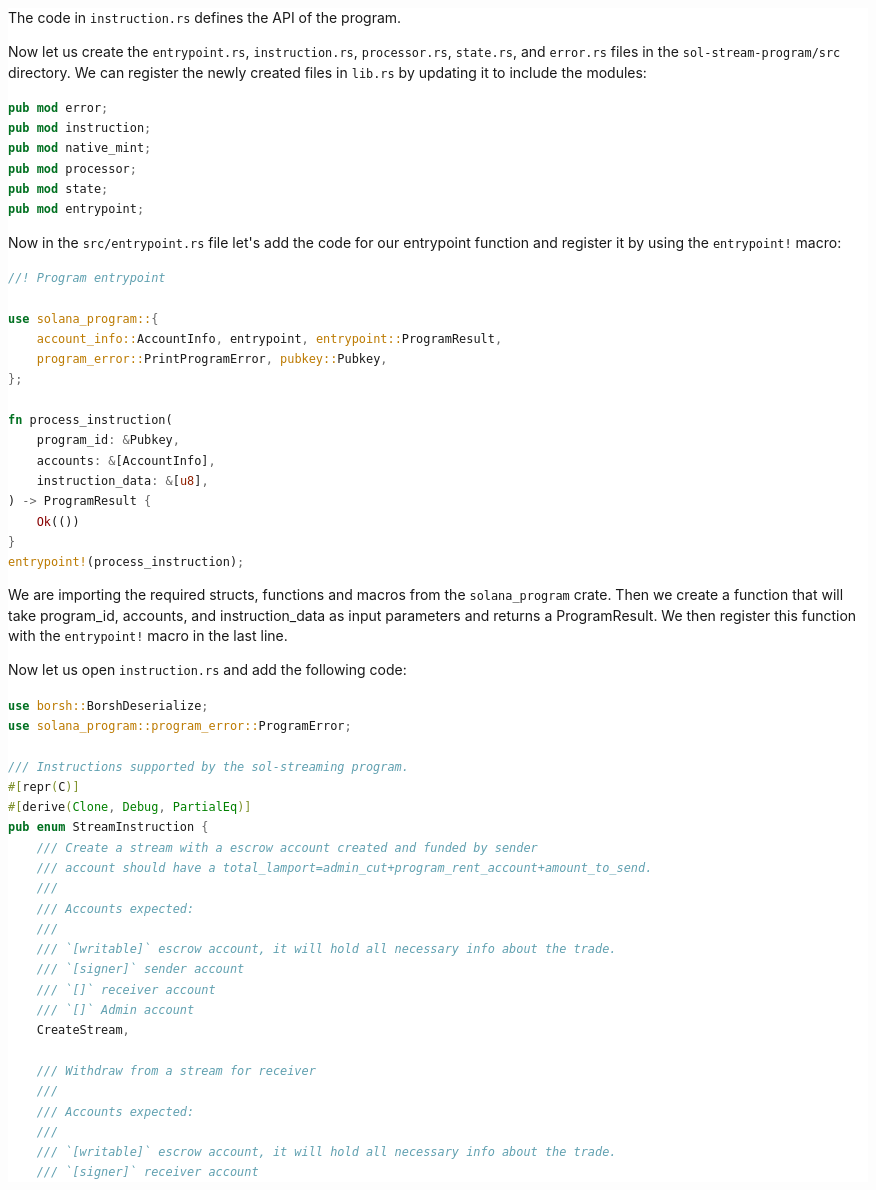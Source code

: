The code in `instruction.rs` defines the API of the program.

Now let us create the `entrypoint.rs`, `instruction.rs`, `processor.rs`, `state.rs`, and `error.rs` files in the `sol-stream-program/src` directory. We can register the newly created files in `lib.rs` by updating it to include the modules:

```rs
pub mod error;
pub mod instruction;
pub mod native_mint;
pub mod processor;
pub mod state;
pub mod entrypoint;
```

Now in the `src/entrypoint.rs` file let's add the code for our entrypoint function and register it by using the `entrypoint!` macro:

```rs
//! Program entrypoint

use solana_program::{
    account_info::AccountInfo, entrypoint, entrypoint::ProgramResult,
    program_error::PrintProgramError, pubkey::Pubkey,
};

fn process_instruction(
    program_id: &Pubkey,
    accounts: &[AccountInfo],
    instruction_data: &[u8],
) -> ProgramResult {
    Ok(())
}
entrypoint!(process_instruction);
```

We are importing the required structs, functions and macros from the `solana_program` crate. Then we create a function that will take program_id, accounts, and instruction_data as input parameters and returns a ProgramResult. We then register this function with the `entrypoint!` macro in the last line.

Now let us open `instruction.rs` and add the following code:

```rs
use borsh::BorshDeserialize;
use solana_program::program_error::ProgramError;

/// Instructions supported by the sol-streaming program.
#[repr(C)]
#[derive(Clone, Debug, PartialEq)]
pub enum StreamInstruction {
    /// Create a stream with a escrow account created and funded by sender
    /// account should have a total_lamport=admin_cut+program_rent_account+amount_to_send.
    ///
    /// Accounts expected:
    ///
    /// `[writable]` escrow account, it will hold all necessary info about the trade.
    /// `[signer]` sender account
    /// `[]` receiver account
    /// `[]` Admin account
    CreateStream,

    /// Withdraw from a stream for receiver
    ///
    /// Accounts expected:
    ///
    /// `[writable]` escrow account, it will hold all necessary info about the trade.
    /// `[signer]` receiver account
```